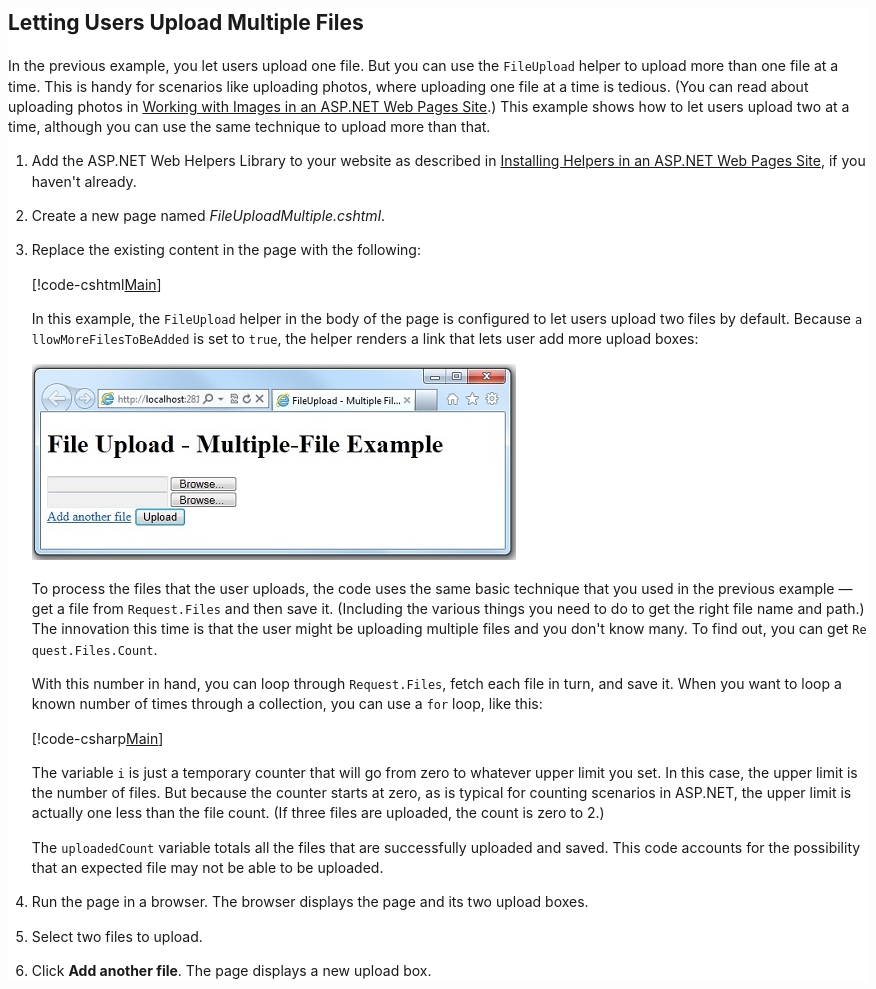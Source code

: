 <a id="Letting_Users_Upload_Multiple_Files"></a>
## Letting Users Upload Multiple Files

In the previous example, you let users upload one file. But you can use the `FileUpload` helper to upload more than one file at a time. This is handy for scenarios like uploading photos, where uploading one file at a time is tedious. (You can read about uploading photos in [Working with Images in an ASP.NET Web Pages Site](https://go.microsoft.com/fwlink/?LinkId=202897).) This example shows how to let users upload two at a time, although you can use the same technique to upload more than that.

1. Add the ASP.NET Web Helpers Library to your website as described in [Installing Helpers in an ASP.NET Web Pages Site](https://go.microsoft.com/fwlink/?LinkId=252372), if you haven't already.
2. Create a new page named *FileUploadMultiple.cshtml*.
3. Replace the existing content in the page with the following:  

    [!code-cshtml[Main](working-with-files/samples/sample9.cshtml)]

    In this example, the `FileUpload` helper in the body of the page is configured to let users upload two files by default. Because `allowMoreFilesToBeAdded` is set to `true`, the helper renders a link that lets user add more upload boxes:

    ![[image]](working-with-files/_static/image11.jpg)

    To process the files that the user uploads, the code uses the same basic technique that you used in the previous example &#8212; get a file from `Request.Files` and then save it. (Including the various things you need to do to get the right file name and path.) The innovation this time is that the user might be uploading multiple files and you don't know many. To find out, you can get `Request.Files.Count`.

    With this number in hand, you can loop through `Request.Files`, fetch each file in turn, and save it. When you want to loop a known number of times through a collection, you can use a `for` loop, like this:

    [!code-csharp[Main](working-with-files/samples/sample10.cs)]

    The variable `i` is just a temporary counter that will go from zero to whatever upper limit you set. In this case, the upper limit is the number of files. But because the counter starts at zero, as is typical for counting scenarios in ASP.NET, the upper limit is actually one less than the file count. (If three files are uploaded, the count is zero to 2.)

    The `uploadedCount` variable totals all the files that are successfully uploaded and saved. This code accounts for the possibility that an expected file may not be able to be uploaded.
4. Run the page in a browser. The browser displays the page and its two upload boxes.
5. Select two files to upload.
6. Click **Add another file**. The page displays a new upload box. 
